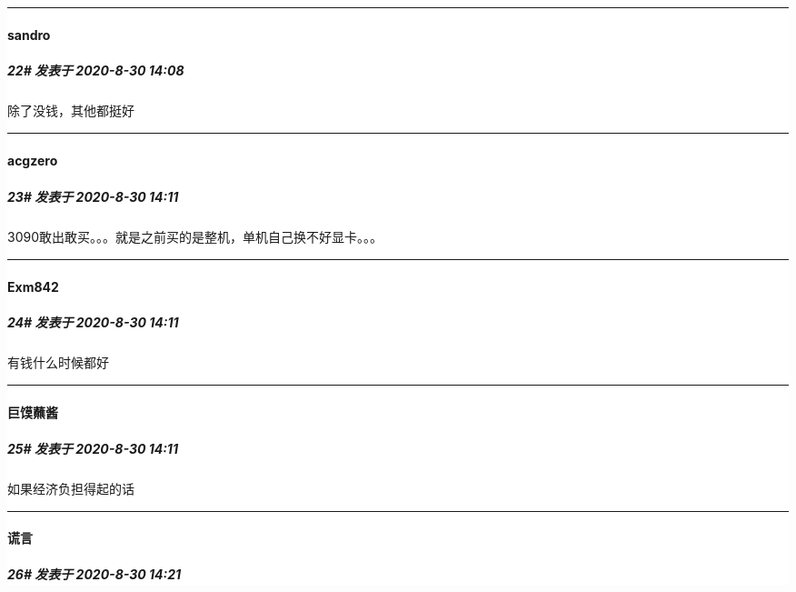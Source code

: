 



-----

####  sandro  
##### 22#       发表于 2020-8-30 14:08




除了没钱，其他都挺好







-----

####  acgzero  
##### 23#       发表于 2020-8-30 14:11




3090敢出敢买。。。就是之前买的是整机，单机自己换不好显卡。。。







-----

####  Exm842  
##### 24#       发表于 2020-8-30 14:11




有钱什么时候都好







-----

####  巨馍蘸酱  
##### 25#       发表于 2020-8-30 14:11




如果经济负担得起的话







-----

####  谎言  
##### 26#       发表于 2020-8-30 14:21

